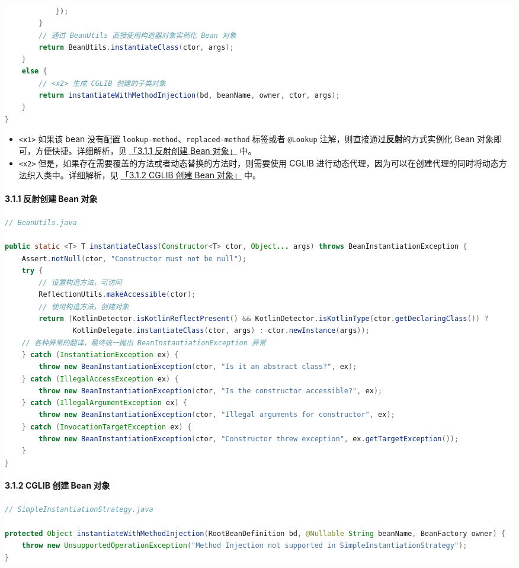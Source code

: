```java
			});
		}
		// 通过 BeanUtils 直接使用构造器对象实例化 Bean 对象
		return BeanUtils.instantiateClass(ctor, args);
	}
	else {
		// <x2> 生成 CGLIB 创建的子类对象
		return instantiateWithMethodInjection(bd, beanName, owner, ctor, args);
	}
}
```

- `<x1>` 如果该 bean 没有配置 `lookup-method`、`replaced-method` 标签或者 `@Lookup` 注解，则直接通过**反射**的方式实例化 Bean 对象即可，方便快捷。详细解析，见 [「3.1.1 反射创建 Bean 对象」](#反射创建Bean) 中。
- `<x2>` 但是，如果存在需要覆盖的方法或者动态替换的方法时，则需要使用 CGLIB 进行动态代理，因为可以在创建代理的同时将动态方法织入类中。详细解析，见 [「3.1.2 CGLIB 创建 Bean 对象」](#CGLIB创建Bean对象) 中。

#### 3.1.1 反射创建 Bean 对象<a name="反射创建Bean"></a>

```java
// BeanUtils.java

public static <T> T instantiateClass(Constructor<T> ctor, Object... args) throws BeanInstantiationException {
    Assert.notNull(ctor, "Constructor must not be null");
    try {
        // 设置构造方法，可访问
        ReflectionUtils.makeAccessible(ctor);
        // 使用构造方法，创建对象
        return (KotlinDetector.isKotlinReflectPresent() && KotlinDetector.isKotlinType(ctor.getDeclaringClass()) ?
                KotlinDelegate.instantiateClass(ctor, args) : ctor.newInstance(args));
    // 各种异常的翻译，最终统一抛出 BeanInstantiationException 异常
    } catch (InstantiationException ex) {
        throw new BeanInstantiationException(ctor, "Is it an abstract class?", ex);
    } catch (IllegalAccessException ex) {
        throw new BeanInstantiationException(ctor, "Is the constructor accessible?", ex);
    } catch (IllegalArgumentException ex) {
        throw new BeanInstantiationException(ctor, "Illegal arguments for constructor", ex);
    } catch (InvocationTargetException ex) {
        throw new BeanInstantiationException(ctor, "Constructor threw exception", ex.getTargetException());
    }
}
```

#### 3.1.2 CGLIB 创建 Bean 对象<a name="CGLIB创建Bean对象"></a>

```java
// SimpleInstantiationStrategy.java

protected Object instantiateWithMethodInjection(RootBeanDefinition bd, @Nullable String beanName, BeanFactory owner) {
	throw new UnsupportedOperationException("Method Injection not supported in SimpleInstantiationStrategy");
}
```
